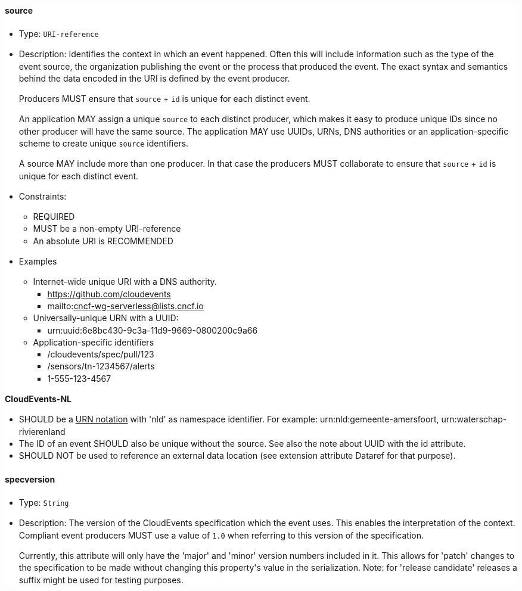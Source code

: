 #### source

- Type: `URI-reference`
- Description: Identifies the context in which an event happened. Often this
  will include information such as the type of the event source, the
  organization publishing the event or the process that produced the event. The
  exact syntax and semantics behind the data encoded in the URI is defined by
  the event producer.

  Producers MUST ensure that `source` + `id` is unique for each distinct event.

  An application MAY assign a unique `source` to each distinct producer, which
  makes it easy to produce unique IDs since no other producer will have the same
  source. The application MAY use UUIDs, URNs, DNS authorities or an
  application-specific scheme to create unique `source` identifiers.

  A source MAY include more than one producer. In that case the producers MUST
  collaborate to ensure that `source` + `id` is unique for each distinct event.

- Constraints:
  - REQUIRED
  - MUST be a non-empty URI-reference
  - An absolute URI is RECOMMENDED
- Examples
  - Internet-wide unique URI with a DNS authority.
    - https://github.com/cloudevents
    - mailto:cncf-wg-serverless@lists.cncf.io
  - Universally-unique URN with a UUID:
    - urn:uuid:6e8bc430-9c3a-11d9-9669-0800200c9a66
  - Application-specific identifiers
    - /cloudevents/spec/pull/123
    - /sensors/tn-1234567/alerts
    - 1-555-123-4567

**CloudEvents-NL**

- SHOULD be a [URN notation](https://en.wikipedia.org/wiki/Uniform_Resource_Name) with 'nld' as namespace identifier. For example: urn:nld:gemeente-amersfoort, urn:waterschap-rivierenland
- The ID of an event SHOULD also be unique without the source. See also the note about UUID with the id attribute.
- SHOULD NOT be used to reference an external data location (see extension attribute Dataref for that purpose).

#### specversion

- Type: `String`
- Description: The version of the CloudEvents specification which the event
  uses. This enables the interpretation of the context. Compliant event
  producers MUST use a value of `1.0` when referring to this version of the
  specification.

  Currently, this attribute will only have the 'major' and 'minor' version
  numbers included in it. This allows for 'patch' changes to the specification
  to be made without changing this property's value in the serialization.
  Note: for 'release candidate' releases a suffix might be used for testing
  purposes.
